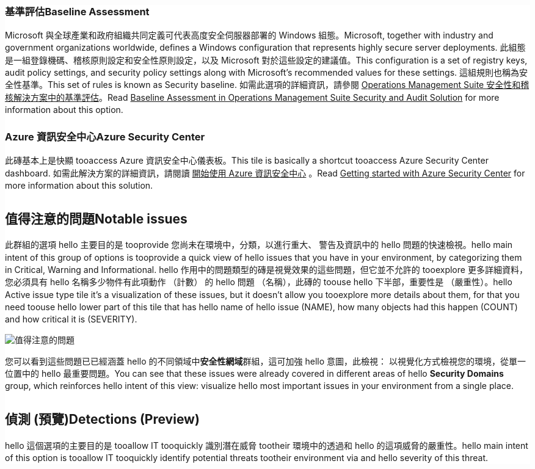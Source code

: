 ### <a name="baseline-assessment"></a><span data-ttu-id="5aa12-196">基準評估</span><span class="sxs-lookup"><span data-stu-id="5aa12-196">Baseline Assessment</span></span>

<span data-ttu-id="5aa12-197">Microsoft 與全球產業和政府組織共同定義可代表高度安全伺服器部署的 Windows 組態。</span><span class="sxs-lookup"><span data-stu-id="5aa12-197">Microsoft, together with industry and government organizations worldwide, defines a Windows configuration that represents highly secure server deployments.</span></span> <span data-ttu-id="5aa12-198">此組態是一組登錄機碼、稽核原則設定和安全性原則設定，以及 Microsoft 對於這些設定的建議值。</span><span class="sxs-lookup"><span data-stu-id="5aa12-198">This configuration is a set of registry keys, audit policy settings, and security policy settings along with Microsoft’s recommended values for these settings.</span></span> <span data-ttu-id="5aa12-199">這組規則也稱為安全性基準。</span><span class="sxs-lookup"><span data-stu-id="5aa12-199">This set of rules is known as Security baseline.</span></span> <span data-ttu-id="5aa12-200">如需此選項的詳細資訊，請參閱 [Operations Management Suite 安全性和稽核解決方案中的基準評估](oms-security-baseline.md)。</span><span class="sxs-lookup"><span data-stu-id="5aa12-200">Read [Baseline Assessment in Operations Management Suite Security and Audit Solution](oms-security-baseline.md) for more information about this option.</span></span>

### <a name="azure-security-center"></a><span data-ttu-id="5aa12-201">Azure 資訊安全中心</span><span class="sxs-lookup"><span data-stu-id="5aa12-201">Azure Security Center</span></span>
<span data-ttu-id="5aa12-202">此磚基本上是快顯 tooaccess Azure 資訊安全中心儀表板。</span><span class="sxs-lookup"><span data-stu-id="5aa12-202">This tile is basically a shortcut tooaccess Azure Security Center dashboard.</span></span> <span data-ttu-id="5aa12-203">如需此解決方案的詳細資訊，請閱讀 [開始使用 Azure 資訊安全中心](../security-center/security-center-get-started.md) 。</span><span class="sxs-lookup"><span data-stu-id="5aa12-203">Read [Getting started with Azure Security Center](../security-center/security-center-get-started.md) for more information about this solution.</span></span>

## <a name="notable-issues"></a><span data-ttu-id="5aa12-204">值得注意的問題</span><span class="sxs-lookup"><span data-stu-id="5aa12-204">Notable issues</span></span>
<span data-ttu-id="5aa12-205">此群組的選項 hello 主要目的是 tooprovide 您尚未在環境中，分類，以進行重大、 警告及資訊中的 hello 問題的快速檢視。</span><span class="sxs-lookup"><span data-stu-id="5aa12-205">hello main intent of this group of options is tooprovide a quick view of hello issues that you have in your environment, by categorizing them in Critical, Warning and Informational.</span></span> <span data-ttu-id="5aa12-206">hello 作用中的問題類型的磚是視覺效果的這些問題，但它並不允許的 tooexplore 更多詳細資料，您必須具有 hello 名稱多少物件有此項動作 （計數） 的 hello 問題 （名稱），此磚的 toouse hello 下半部，重要性是 （嚴重性）。</span><span class="sxs-lookup"><span data-stu-id="5aa12-206">hello Active issue type tile it’s a visualization of these issues, but it doesn’t allow you tooexplore more details about them, for that you need toouse hello lower part of this tile that has hello name of hello issue (NAME), how many objects had this happen (COUNT) and how critical it is (SEVERITY).</span></span>

![值得注意的問題](./media/oms-security-getting-started/oms-getting-started-fig10.JPG)

<span data-ttu-id="5aa12-208">您可以看到這些問題已已經涵蓋 hello 的不同領域中**安全性網域**群組，這可加強 hello 意圖，此檢視： 以視覺化方式檢視您的環境，從單一位置中的 hello 最重要問題。</span><span class="sxs-lookup"><span data-stu-id="5aa12-208">You can see that these issues were already covered in different areas of hello **Security Domains** group, which reinforces hello intent of this view: visualize hello most important issues in your environment from a single place.</span></span>

## <a name="detections-preview"></a><span data-ttu-id="5aa12-209">偵測 (預覽)</span><span class="sxs-lookup"><span data-stu-id="5aa12-209">Detections (Preview)</span></span>
<span data-ttu-id="5aa12-210">hello 這個選項的主要目的是 tooallow IT tooquickly 識別潛在威脅 tootheir 環境中的透過和 hello 的這項威脅的嚴重性。</span><span class="sxs-lookup"><span data-stu-id="5aa12-210">hello main intent of this option is tooallow IT tooquickly identify potential threats tootheir environment via and hello severity of this threat.</span></span>
